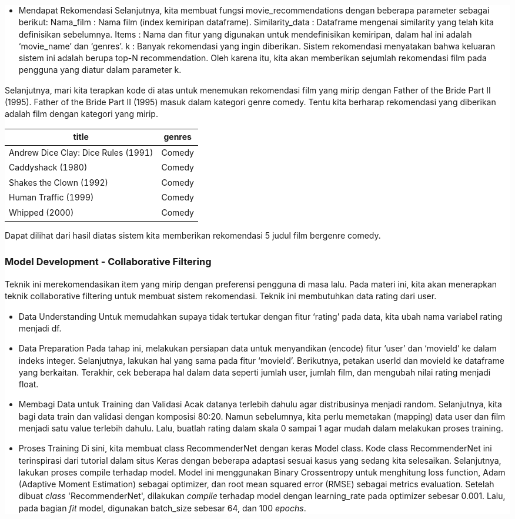 * Mendapat Rekomendasi
Selanjutnya, kita membuat fungsi movie_recommendations dengan beberapa parameter sebagai berikut:
Nama_film : Nama film (index kemiripan dataframe).
Similarity_data : Dataframe mengenai similarity yang telah kita definisikan sebelumnya.
Items : Nama dan fitur yang digunakan untuk mendefinisikan kemiripan, dalam hal ini adalah ‘movie_name’ dan ‘genres’.
k : Banyak rekomendasi yang ingin diberikan.
Sistem rekomendasi menyatakan bahwa keluaran sistem ini adalah berupa top-N recommendation. Oleh karena itu, kita akan memberikan sejumlah rekomendasi film pada pengguna yang diatur dalam parameter k.

Selanjutnya, mari kita terapkan kode di atas untuk menemukan rekomendasi film yang mirip dengan Father of the Bride Part II (1995). Father of the Bride Part II (1995) masuk dalam kategori genre comedy. Tentu kita berharap rekomendasi yang diberikan adalah film dengan kategori yang mirip.

|title|genres|
|---|---|
|Andrew Dice Clay: Dice Rules (1991)|Comedy|
|Caddyshack (1980)|Comedy|
|Shakes the Clown (1992)|Comedy|
|Human Traffic (1999)|Comedy|
|Whipped (2000)|Comedy|

Dapat dilihat dari hasil diatas sistem kita memberikan rekomendasi 5 judul film bergenre comedy.

### Model Development - Collaborative Filtering
Teknik ini merekomendasikan item yang mirip dengan preferensi pengguna di masa lalu. Pada materi ini, kita akan menerapkan teknik collaborative filtering untuk membuat sistem rekomendasi. Teknik ini membutuhkan data rating dari user. 
* Data Understanding
Untuk memudahkan supaya tidak tertukar dengan fitur ‘rating’ pada data, kita ubah nama variabel rating menjadi df.

* Data Preparation
Pada tahap ini, melakukan persiapan data untuk menyandikan (encode) fitur ‘user’ dan ‘movieId’ ke dalam indeks integer. Selanjutnya, lakukan hal yang sama pada fitur ‘movieId’. Berikutnya, petakan userId dan movieId ke dataframe yang berkaitan. Terakhir, cek beberapa hal dalam data seperti jumlah user, jumlah film, dan mengubah nilai rating menjadi float.

* Membagi Data untuk Training dan Validasi
Acak datanya terlebih dahulu agar distribusinya menjadi random. Selanjutnya, kita bagi data train dan validasi dengan komposisi 80:20. Namun sebelumnya, kita perlu memetakan (mapping) data user dan film menjadi satu value terlebih dahulu. Lalu, buatlah rating dalam skala 0 sampai 1 agar mudah dalam melakukan proses training.

* Proses Training 
Di sini, kita membuat class RecommenderNet dengan keras Model class. Kode class RecommenderNet ini terinspirasi dari tutorial dalam situs Keras dengan beberapa adaptasi sesuai kasus yang sedang kita selesaikan. Selanjutnya, lakukan proses compile terhadap model. Model ini menggunakan Binary Crossentropy untuk menghitung loss function, Adam (Adaptive Moment Estimation) sebagai optimizer, dan root mean squared error (RMSE) sebagai metrics evaluation. Setelah dibuat _class_ 'RecommenderNet', dilakukan _compile_ terhadap model dengan learning_rate pada optimizer sebesar 0.001. Lalu, pada bagian _fit_ model, digunakan batch_size sebesar 64, dan 100 _epochs_. 
